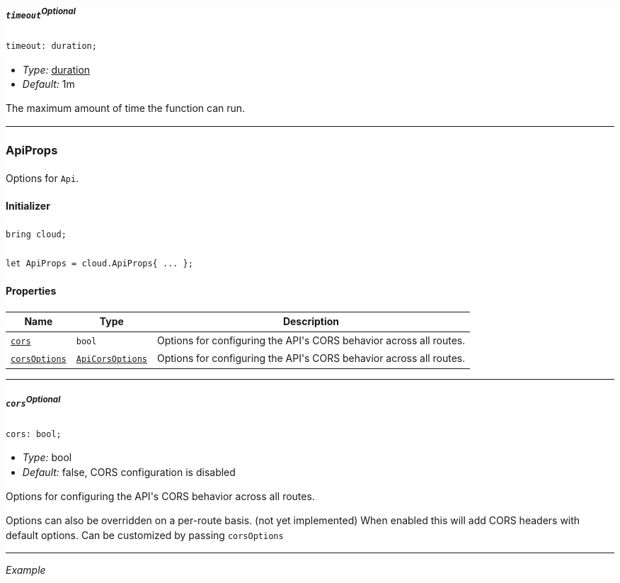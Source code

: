 ##### `timeout`<sup>Optional</sup> <a name="timeout" id="@winglang/sdk.cloud.ApiPostOptions.property.timeout"></a>

```wing
timeout: duration;
```

- *Type:* <a href="#@winglang/sdk.std.Duration">duration</a>
- *Default:* 1m

The maximum amount of time the function can run.

---

### ApiProps <a name="ApiProps" id="@winglang/sdk.cloud.ApiProps"></a>

Options for `Api`.

#### Initializer <a name="Initializer" id="@winglang/sdk.cloud.ApiProps.Initializer"></a>

```wing
bring cloud;

let ApiProps = cloud.ApiProps{ ... };
```

#### Properties <a name="Properties" id="Properties"></a>

| **Name** | **Type** | **Description** |
| --- | --- | --- |
| <code><a href="#@winglang/sdk.cloud.ApiProps.property.cors">cors</a></code> | <code>bool</code> | Options for configuring the API's CORS behavior across all routes. |
| <code><a href="#@winglang/sdk.cloud.ApiProps.property.corsOptions">corsOptions</a></code> | <code><a href="#@winglang/sdk.cloud.ApiCorsOptions">ApiCorsOptions</a></code> | Options for configuring the API's CORS behavior across all routes. |

---

##### `cors`<sup>Optional</sup> <a name="cors" id="@winglang/sdk.cloud.ApiProps.property.cors"></a>

```wing
cors: bool;
```

- *Type:* bool
- *Default:* false, CORS configuration is disabled

Options for configuring the API's CORS behavior across all routes.

Options can also be overridden on a per-route basis. (not yet implemented)
When enabled this will add CORS headers with default options.
Can be customized by passing `corsOptions`

---

*Example*
